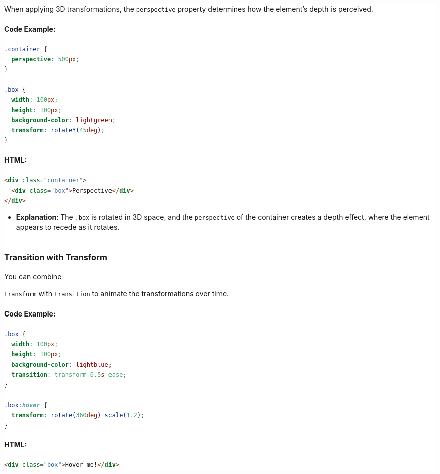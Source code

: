When applying 3D transformations, the `perspective` property determines how the element’s depth is perceived.

#### Code Example:

```css
.container {
  perspective: 500px;
}

.box {
  width: 100px;
  height: 100px;
  background-color: lightgreen;
  transform: rotateY(45deg);
}
```

#### HTML:

```html
<div class="container">
  <div class="box">Perspective</div>
</div>
```

- **Explanation**: The `.box` is rotated in 3D space, and the `perspective` of the container creates a depth effect, where the element appears to recede as it rotates.

---

### Transition with Transform

You can combine

 `transform` with `transition` to animate the transformations over time.

#### Code Example:

```css
.box {
  width: 100px;
  height: 100px;
  background-color: lightblue;
  transition: transform 0.5s ease;
}

.box:hover {
  transform: rotate(360deg) scale(1.2);
}
```

#### HTML:

```html
<div class="box">Hover me!</div>
```
